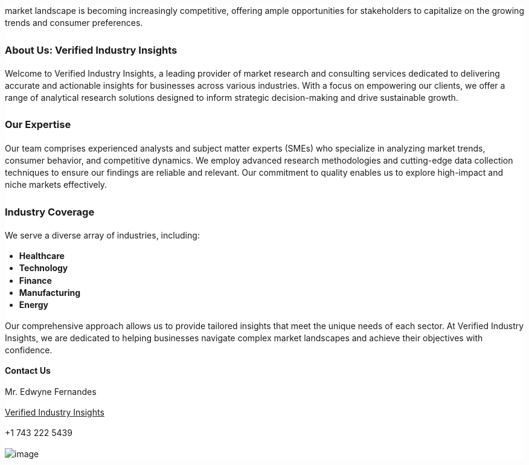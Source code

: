 market landscape is becoming increasingly competitive, offering ample opportunities for stakeholders to capitalize on the growing trends and consumer preferences.</p><h3>About Us: Verified Industry Insights</h3><p>Welcome to Verified Industry Insights, a leading provider of market research and consulting services dedicated to delivering accurate and actionable insights for businesses across various industries. With a focus on empowering our clients, we offer a range of analytical research solutions designed to inform strategic decision-making and drive sustainable growth.</p><h3>Our Expertise</h3><p>Our team comprises experienced analysts and subject matter experts (SMEs) who specialize in analyzing market trends, consumer behavior, and competitive dynamics. We employ advanced research methodologies and cutting-edge data collection techniques to ensure our findings are reliable and relevant. Our commitment to quality enables us to explore high-impact and niche markets effectively.</p><h3>Industry Coverage</h3><p>We serve a diverse array of industries, including:</p><ul><li><strong>Healthcare</strong></li><li><strong>Technology</strong></li><li><strong>Finance</strong></li><li><strong>Manufacturing</strong></li><li><strong>Energy</strong></li></ul><p>Our comprehensive approach allows us to provide tailored insights that meet the unique needs of each sector. At Verified Industry Insights, we are dedicated to helping businesses navigate complex market landscapes and achieve their objectives with confidence.</p><p><strong>Contact Us</strong></p><p>Mr. Edwyne Fernandes</p><p><a href="https://www.verifiedindustryinsights.com/">Verified Industry Insights</a></p><p>+1 743 222 5439</p>
![image](https://github.com/user-attachments/assets/4fa79a40-c7f7-44c3-b37e-6f948a17b048)
